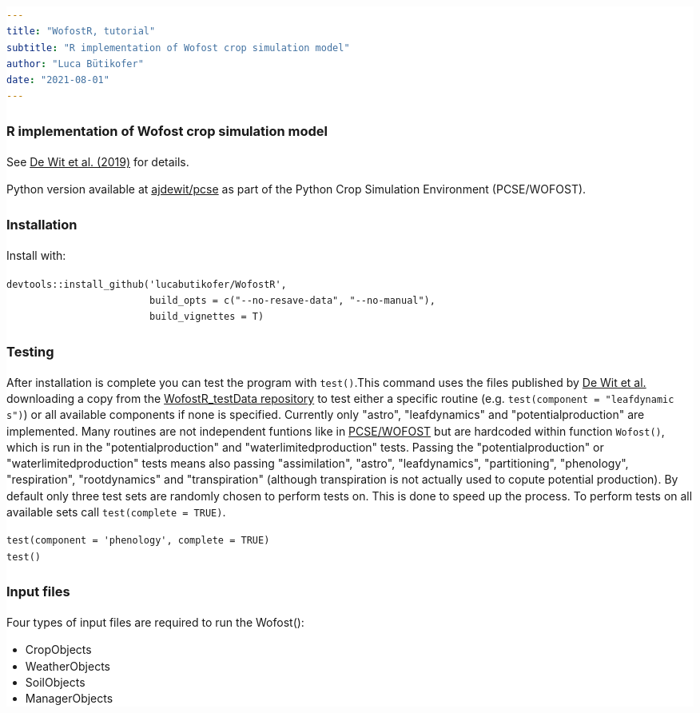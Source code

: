 ```yaml
---
title: "WofostR, tutorial"
subtitle: "R implementation of Wofost crop simulation model"
author: "Luca Bütikofer"
date: "2021-08-01"
---
```





### R implementation of Wofost crop simulation model


See [De Wit et al. (2019)][1] for details.

Python version available at [ajdewit/pcse][2] as part of the Python Crop Simulation Environment (PCSE/WOFOST).


### Installation
Install with:


    devtools::install_github('lucabutikofer/WofostR',
                             build_opts = c("--no-resave-data", "--no-manual"),
                             build_vignettes = T)


### Testing

After installation is complete you can test the program with `test()`.This command uses the files published by [De Wit et al.][1] downloading a copy from the [WofostR_testData repository][3] to test either a specific routine (e.g. `test(component = "leafdynamics")`) or all available components if none is specified. Currently only "astro", "leafdynamics" and "potentialproduction" are implemented. Many routines are not independent funtions like in [PCSE/WOFOST][2] but are hardcoded within function `Wofost()`, which is run in the "potentialproduction" and "waterlimitedproduction" tests. Passing the "potentialproduction" or "waterlimitedproduction" tests means also passing "assimilation", "astro", "leafdynamics", "partitioning", "phenology", "respiration", "rootdynamics" and "transpiration" (although transpiration is not actually used to copute potential production).
By default only three test sets are randomly chosen to perform tests on. This is done to speed up the process. To perform tests on all available sets call `test(complete = TRUE)`.





    test(component = 'phenology', complete = TRUE)
    test()


### Input files

Four types of input files are required to run the Wofost():

- CropObjects
- WeatherObjects
- SoilObjects
- ManagerObjects


[1]: https://doi.org/10.1016/j.agsy.2018.06.018
[2]: https://github.com/ajwdewit/pcse.git
[3]: https://github.com/lucabutikofer/WofostR_testData.git
[4]: https://github.com/ajwdewit/WOFOST_crop_parameters.git